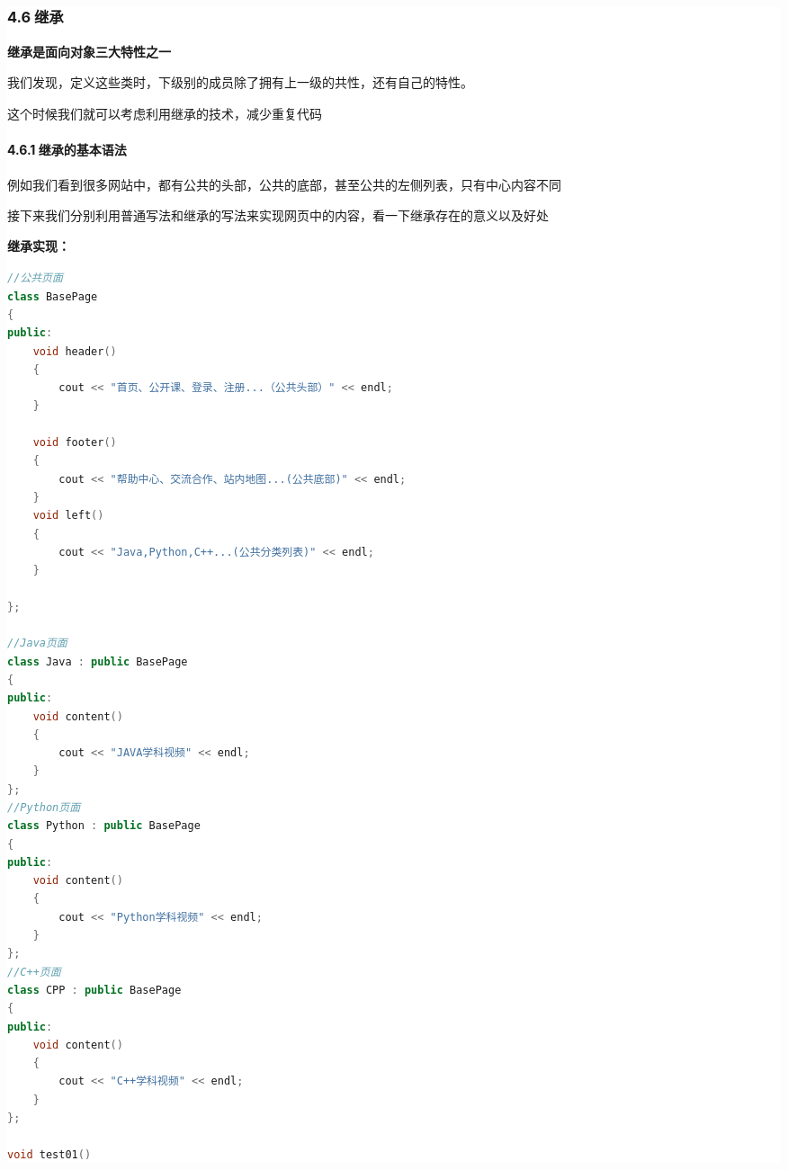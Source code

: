 ### 4.6 继承

**继承是面向对象三大特性之一**

我们发现，定义这些类时，下级别的成员除了拥有上一级的共性，还有自己的特性。

这个时候我们就可以考虑利用继承的技术，减少重复代码

#### 4.6.1 继承的基本语法

例如我们看到很多网站中，都有公共的头部，公共的底部，甚至公共的左侧列表，只有中心内容不同

接下来我们分别利用普通写法和继承的写法来实现网页中的内容，看一下继承存在的意义以及好处

**继承实现：**

```C++
//公共页面
class BasePage
{
public:
	void header()
	{
		cout << "首页、公开课、登录、注册...（公共头部）" << endl;
	}

	void footer()
	{
		cout << "帮助中心、交流合作、站内地图...(公共底部)" << endl;
	}
	void left()
	{
		cout << "Java,Python,C++...(公共分类列表)" << endl;
	}

};

//Java页面
class Java : public BasePage
{
public:
	void content()
	{
		cout << "JAVA学科视频" << endl;
	}
};
//Python页面
class Python : public BasePage
{
public:
	void content()
	{
		cout << "Python学科视频" << endl;
	}
};
//C++页面
class CPP : public BasePage
{
public:
	void content()
	{
		cout << "C++学科视频" << endl;
	}
};

void test01()
```